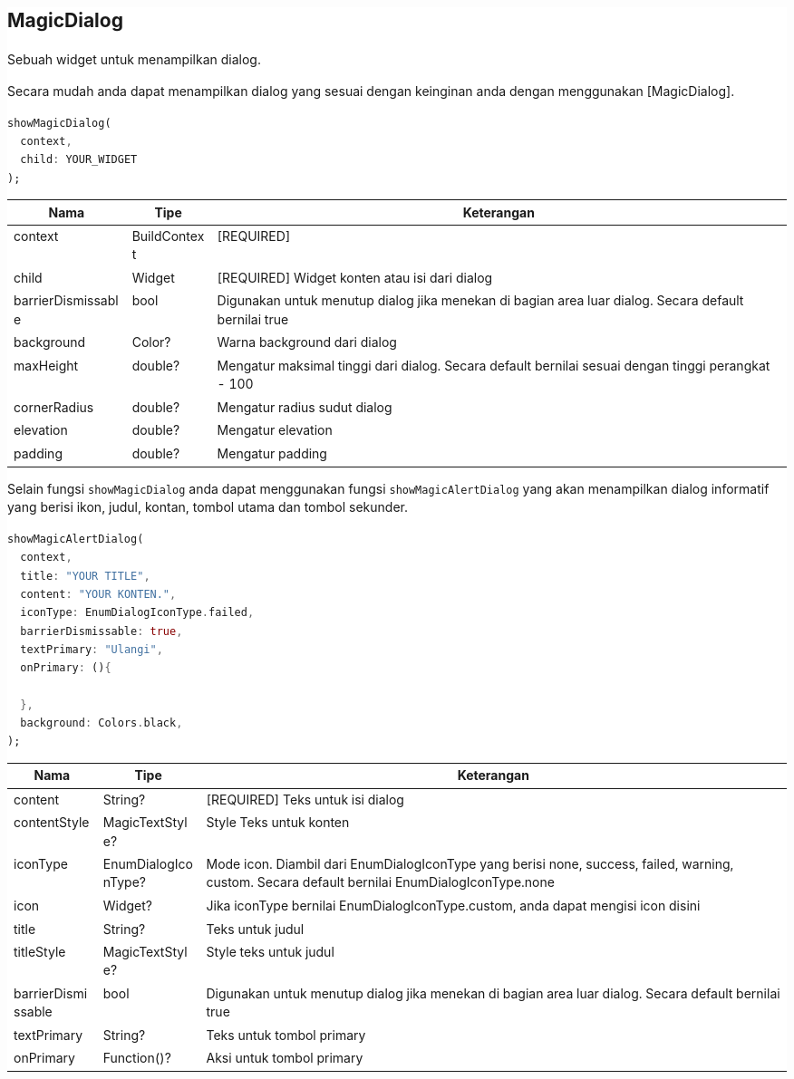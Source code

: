 ## MagicDialog

Sebuah widget untuk menampilkan dialog.

Secara mudah anda dapat menampilkan dialog yang sesuai dengan keinginan anda dengan menggunakan [MagicDialog].

```dart
showMagicDialog(
  context,
  child: YOUR_WIDGET 
);
```

| Nama               | Tipe         | Keterangan                                                                                                 |
|--------------------|--------------|------------------------------------------------------------------------------------------------------------|
| context            | BuildContext | [REQUIRED]                                                            |
| child              | Widget       | [REQUIRED] Widget konten atau isi dari dialog                                                              |
| barrierDismissable | bool         | Digunakan untuk menutup dialog jika menekan di bagian area luar dialog. Secara default bernilai true    |
| background         | Color?       | Warna background dari dialog                                                                              |
| maxHeight          | double?      | Mengatur maksimal tinggi dari dialog. Secara default bernilai sesuai dengan tinggi perangkat - 100      |
| cornerRadius       | double?      | Mengatur radius sudut dialog                                                                             |
| elevation          | double?      | Mengatur elevation                                                                                       |
| padding            | double?      | Mengatur padding                                                                                         |

Selain fungsi ```showMagicDialog``` anda dapat menggunakan fungsi ```showMagicAlertDialog``` yang akan menampilkan dialog informatif yang berisi ikon, judul, kontan, tombol utama dan tombol sekunder.

```dart
showMagicAlertDialog(
  context,
  title: "YOUR TITLE",
  content: "YOUR KONTEN.",
  iconType: EnumDialogIconType.failed,
  barrierDismissable: true,
  textPrimary: "Ulangi",
  onPrimary: (){
      
  },
  background: Colors.black,
);
```

| Nama                  | Tipe                     | Keterangan                                                                                                                  |
|-----------------------|--------------------------|-----------------------------------------------------------------------------------------------------------------------------|
| content               | String?                  | [REQUIRED] Teks untuk isi dialog                                                                                           |
| contentStyle          | MagicTextStyle?          | Style Teks untuk konten                                                                                                    |
| iconType              | EnumDialogIconType?      | Mode icon. Diambil dari EnumDialogIconType yang berisi none, success, failed, warning, custom. Secara default bernilai EnumDialogIconType.none |
| icon                  | Widget?                  | Jika iconType bernilai EnumDialogIconType.custom, anda dapat mengisi icon disini                                           |
| title                 | String?                  | Teks untuk judul                                                                                                           |
| titleStyle            | MagicTextStyle?          | Style teks untuk judul                                                                                                     |
| barrierDismissable    | bool                     | Digunakan untuk menutup dialog jika menekan di bagian area luar dialog. Secara default bernilai true                       |
| textPrimary           | String?                  | Teks untuk tombol primary                                                                                                  |
| onPrimary             | Function()?              | Aksi untuk tombol primary                                                                                                  |